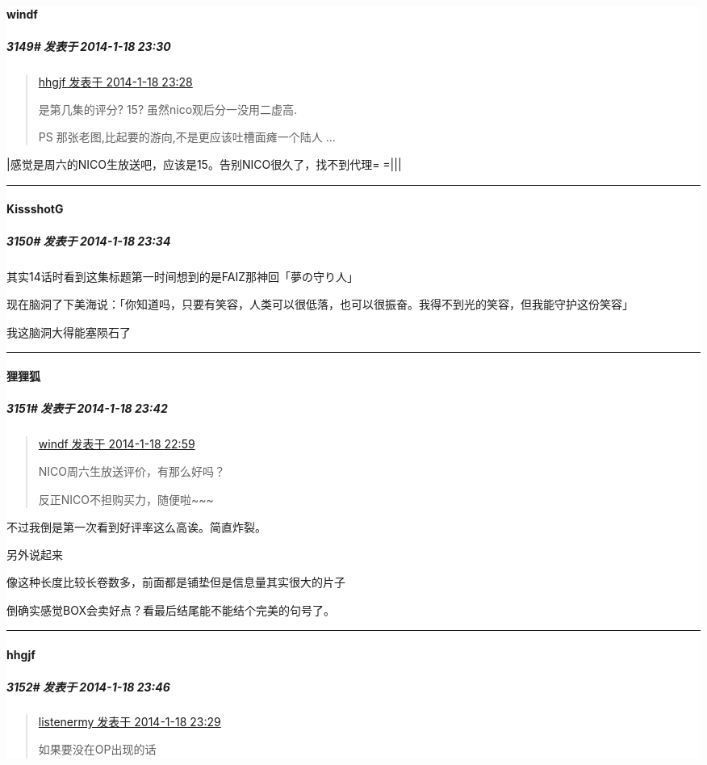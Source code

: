 ####  windf  
##### 3149#       发表于 2014-1-18 23:30


<blockquote><a href="httphttps://bbs.saraba1st.com/2b/forum.php?mod=redirect&amp;goto=findpost&amp;pid=24250650&amp;ptid=927657" target="_blank">hhgjf 发表于 2014-1-18 23:28</a>

是第几集的评分? 15? 虽然nico观后分一没用二虚高.


PS 那张老图,比起要的游向,不是更应该吐槽面瘫一个陆人 ...</blockquote>
|感觉是周六的NICO生放送吧，应该是15。告别NICO很久了，找不到代理= =|||


-----

####  KissshotG  
##### 3150#       发表于 2014-1-18 23:34


其实14话时看到这集标题第一时间想到的是FAIZ那神回「夢の守り人」

现在脑洞了下美海说：「你知道吗，只要有笑容，人类可以很低落，也可以很振奋。我得不到光的笑容，但我能守护这份笑容」

我这脑洞大得能塞陨石了


-----

####  狸狸狐  
##### 3151#       发表于 2014-1-18 23:42


<blockquote><a href="httphttps://bbs.saraba1st.com/2b/forum.php?mod=redirect&amp;goto=findpost&amp;pid=24250388&amp;ptid=927657" target="_blank">windf 发表于 2014-1-18 22:59</a>

NICO周六生放送评价，有那么好吗？

反正NICO不担购买力，随便啦~~~</blockquote>
不过我倒是第一次看到好评率这么高诶。简直炸裂。


另外说起来

像这种长度比较长卷数多，前面都是铺垫但是信息量其实很大的片子

倒确实感觉BOX会卖好点？看最后结尾能不能结个完美的句号了。


-----

####  hhgjf  
##### 3152#       发表于 2014-1-18 23:46


<blockquote><a href="httphttps://bbs.saraba1st.com/2b/forum.php?mod=redirect&amp;goto=findpost&amp;pid=24250660&amp;ptid=927657" target="_blank">listenermy 发表于 2014-1-18 23:29</a>

如果要没在OP出现的话
